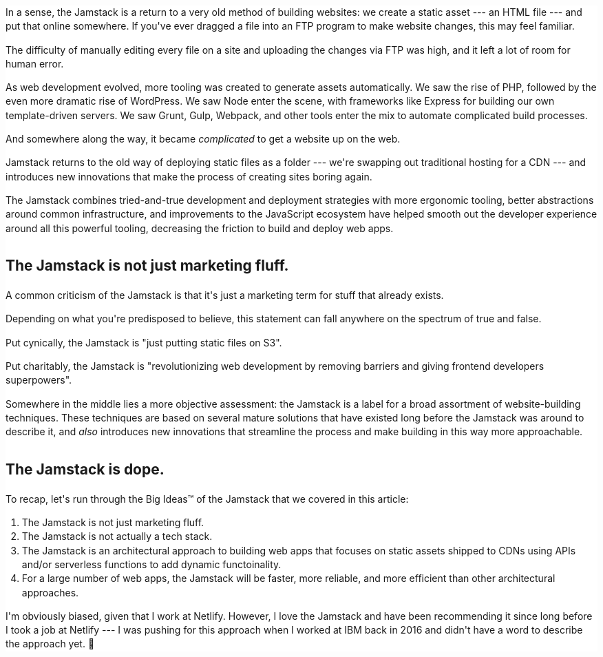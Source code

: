 In a sense, the Jamstack is a return to a very old method of building websites: we create a static asset --- an HTML file --- and put that online somewhere. If you've ever dragged a file into an FTP program to make website changes, this may feel familiar.

The difficulty of manually editing every file on a site and uploading the changes via FTP was high, and it left a lot of room for human error.

As web development evolved, more tooling was created to generate assets automatically. We saw the rise of PHP, followed by the even more dramatic rise of WordPress. We saw Node enter the scene, with frameworks like Express for building our own template-driven servers. We saw Grunt, Gulp, Webpack, and other tools enter the mix to automate complicated build processes.

And somewhere along the way, it became *complicated* to get a website up on the web.

Jamstack returns to the old way of deploying static files as a folder --- we're swapping out traditional hosting for a CDN --- and introduces new innovations that make the process of creating sites boring again.

The Jamstack combines tried-and-true development and deployment strategies with more ergonomic tooling, better abstractions around common infrastructure, and improvements to the JavaScript ecosystem have helped smooth out the developer experience around all this powerful tooling, decreasing the friction to build and deploy web apps.

## [](https://www.learnwithjason.dev/blog/wtf-is-jamstack#the-jamstack-is-not-just-marketing-fluff)The Jamstack is not just marketing fluff.

A common criticism of the Jamstack is that it's just a marketing term for stuff that already exists.

Depending on what you're predisposed to believe, this statement can fall anywhere on the spectrum of true and false.

Put cynically, the Jamstack is "just putting static files on S3".

Put charitably, the Jamstack is "revolutionizing web development by removing barriers and giving frontend developers superpowers".

Somewhere in the middle lies a more objective assessment: the Jamstack is a label for a broad assortment of website-building techniques. These techniques are based on several mature solutions that have existed long before the Jamstack was around to describe it, and *also* introduces new innovations that streamline the process and make building in this way more approachable.

## [](https://www.learnwithjason.dev/blog/wtf-is-jamstack#the-jamstack-is-dope)The Jamstack is dope.

To recap, let's run through the Big Ideas™ of the Jamstack that we covered in this article:

1.  The Jamstack is not just marketing fluff.
2.  The Jamstack is not actually a tech stack.
3.  The Jamstack is an architectural approach to building web apps that focuses on static assets shipped to CDNs using APIs and/or serverless functions to add dynamic functoinality.
4.  For a large number of web apps, the Jamstack will be faster, more reliable, and more efficient than other architectural approaches.

I'm obviously biased, given that I work at Netlify. However, I love the Jamstack and have been recommending it since long before I took a job at Netlify --- I was pushing for this approach when I worked at IBM back in 2016 and didn't have a word to describe the approach yet. 💜
